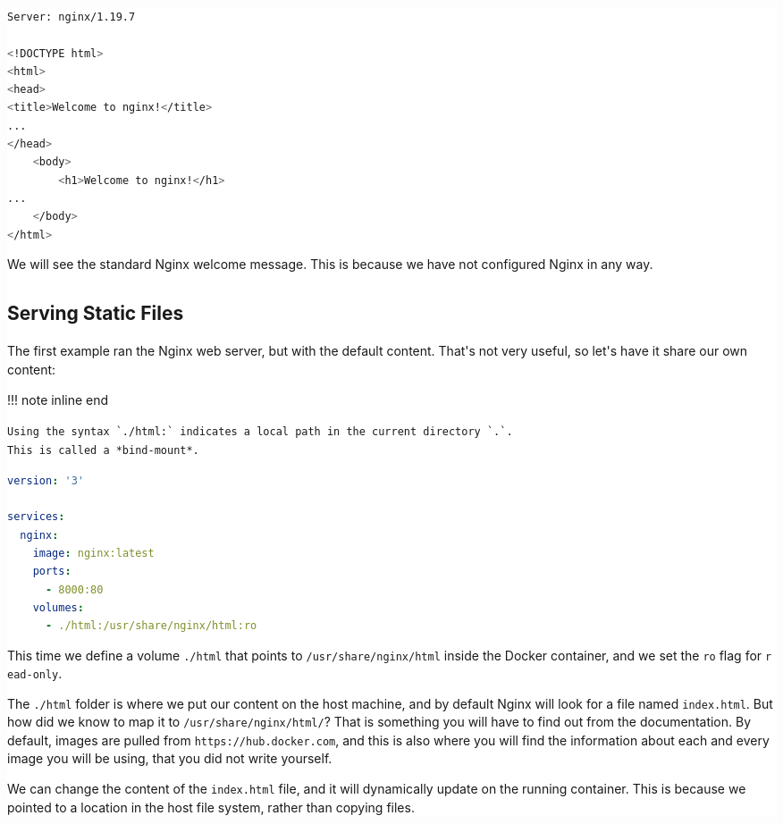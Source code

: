 ```bash
Server: nginx/1.19.7

<!DOCTYPE html>
<html>
<head>
<title>Welcome to nginx!</title>
...
</head>
    <body>
        <h1>Welcome to nginx!</h1>
...
    </body>
</html>
```

We will see the standard Nginx welcome message.
This is because we have not configured Nginx in any way.


## Serving Static Files

The first example ran the Nginx web server, but with the default content.
That's not very useful, so let's have it share our own content:

!!! note inline end

    Using the syntax `./html:` indicates a local path in the current directory `.`.
    This is called a *bind-mount*.

```yaml title="docker-compose.yml"
version: '3'

services:
  nginx:
    image: nginx:latest
    ports:
      - 8000:80
    volumes:
      - ./html:/usr/share/nginx/html:ro
```

This time we define a volume `./html` that points to `/usr/share/nginx/html` inside the Docker container, and we set the `ro` flag for `read-only`.

The `./html` folder is where we put our content on the host machine, and by default Nginx will look for a file named `index.html`.
But how did we know to map it to `/usr/share/nginx/html/`?
That is something you will have to find out from the documentation.
By default, images are pulled from `https://hub.docker.com`, and this is also where you will find the information about each and every image you will be using, that you did not write yourself.

We can change the content of the `index.html` file, and it will dynamically update on the running container.
This is because we pointed to a location in the host file system, rather than copying files.
